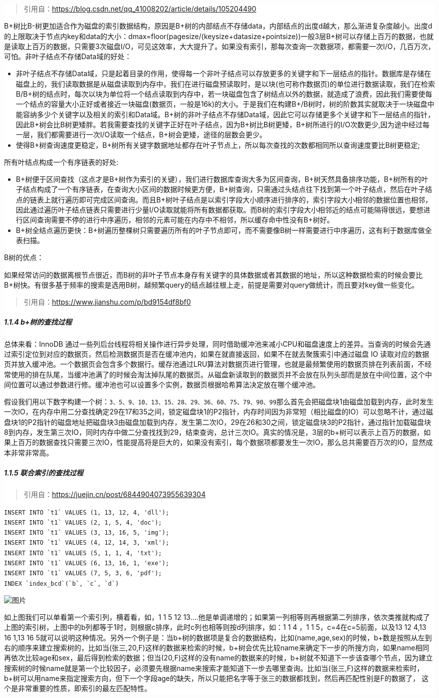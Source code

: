 > 引用自：https://blog.csdn.net/qq_41008202/article/details/105204490

B+树比B-树更加适合作为磁盘的索引数据结构，原因是B+树的内部结点不存储data，内部结点的出度d越大，那么渐进复杂度越小。出度d的上限取决于节点内key和data的大小：dmax=floor(pagesize/(keysize+datasize+pointsize))一般3层B+树可以存储上百万的数据，也就是读取上百万的数据，只需要3次磁盘I/O，可见这效率，大大提升了。如果没有索引，那每次查询一次数据项，都需要一次I/O，几百万次，可怕。非叶子结点不存储Data域的好处：
- 非叶子结点不存储Data域，只是起着目录的作用，使得每一个非叶子结点可以存放更多的关键字和下一层结点的指针。数据库是存储在磁盘上的，我们读取数据是从磁盘读取到内存中，我们在进行磁盘预读取时，是以块(也可称作数据页)的单位进行数据读取，我们在检索B/B+树的结点时，每次以块为单位将一个结点读取到内存中，若一块磁盘包含了树结点以外的数据，就造成了浪费，因此我们需要使每一个结点的容量大小正好或者接近一块磁盘(数据页，一般是16k)的大小。于是我们在构建B+/B树时，树的阶数其实就取决于一块磁盘中能容纳多少个关键字以及相关的索引和Data域。B+树的非叶子结点不存储Data域，因此它可以存储更多个关键字和下一层结点的指针，因此B+树会比B树更矮胖。若我需要查找的关键字正好在叶子结点，因为B+树比B树更矮，B+树所进行的I/O次数更少,因为途中经过每一层，我们都需要进行一次I/O读取一个结点，B+树会更矮，途径的层数会更少。
- 使得B+树查询速度更稳定，B+树所有关键字数据地址都存在叶子节点上，所以每次查找的次数都相同所以查询速度要比B树更稳定;

所有叶结点构成一个有序链表的好处:

- B+树便于区间查找（这点才是B+树作为索引的关键），我们进行数据库查询大多为区间查询，B+树天然具备排序功能，B+树所有的叶子结点构成了一个有序链表，在查询大小区间的数据时候更方便，B+树查询，只需通过头结点往下找到第一个叶子结点，然后在叶子结点的链表上就行遍历即可完成区间查询。而且B+树叶子结点是以索引字段大小顺序进行排序的，索引字段大小相邻的数据位置也相邻，因此通过遍历叶子结点链表只需要进行少量I/O读取就能将所有数据都获取。而B树的索引字段大小相邻近的结点可能隔得很远，要想进行区间查询需要不停的进行中序遍历，相邻的元素可能在内存中不相邻，所以缓存命中性没有B+树好。
- B+树全结点遍历更快：B+树遍历整棵树只需要遍历所有的叶子节点即可，而不需要像B树一样需要进行中序遍历，这有利于数据库做全表扫描。

B树的优点：

如果经常访问的数据离根节点很近，而B树的非叶子节点本身存有关键字的具体数据或者其数据的地址，所以这种数据检索的时候会要比B+树快。有很多基于频率的搜索是选用B树，越频繁query的结点越往根上走，前提是需要对query做统计，而且要对key做一些变化。


> 引用自：https://www.jianshu.com/p/bd9154df8bf0

##### 1.1.4 b+树的查找过程

总体来看：InnoDB 通过一些列后台线程将相关操作进行异步处理，同时借助缓冲池来减小CPU和磁盘速度上的差异。当查询的时候会先通过索引定位到对应的数据页，然后检测数据页是否在缓冲池内，如果在就直接返回，如果不在就去聚簇索引中通过磁盘 IO 读取对应的数据页并放入缓冲池。一个数据页会包含多个数据行。缓存池通过LRU算法对数据页进行管理，也就是最频繁使用的数据页排在列表前面，不经常使用的排在队尾，当缓冲池满了的时候会淘汰掉队尾的数据页。从磁盘新读取到的数据页并不会放在队列头部而是放在中间位置，这个中间位置可以通过参数进行修。缓冲池也可以设置多个实例，数据页根据哈希算法决定放在哪个缓冲池。

假设我们用以下数字构建一个树：```3、5、9、10、13、15、28、29、36、60、75、79、90、99```那么首先会把磁盘块1由磁盘加载到内存，此时发生一次IO，在内存中用二分查找确定29在17和35之间，锁定磁盘块1的P2指针，内存时间因为非常短（相比磁盘的IO）可以忽略不计，通过磁盘块1的P2指针的磁盘地址把磁盘块3由磁盘加载到内存，发生第二次IO，29在26和30之间，锁定磁盘块3的P2指针，通过指针加载磁盘块8到内存，发生第三次IO，同时内存中做二分查找找到29，结束查询，总计三次IO。真实的情况是，3层的b+树可以表示上百万的数据，如果上百万的数据查找只需要三次IO，性能提高将是巨大的，如果没有索引，每个数据项都要发生一次IO，那么总共需要百万次的IO，显然成本非常非常高。

##### 1.1.5 联合索引的查找过程

> 引用自：https://juejin.cn/post/6844904073955639304

```
INSERT INTO `t1` VALUES (1, 13, 12, 4, 'dll');
INSERT INTO `t1` VALUES (2, 1, 5, 4, 'doc');
INSERT INTO `t1` VALUES (3, 13, 16, 5, 'img');
INSERT INTO `t1` VALUES (4, 12, 14, 3, 'xml');
INSERT INTO `t1` VALUES (5, 1, 1, 4, 'txt');
INSERT INTO `t1` VALUES (6, 13, 16, 1, 'exe');
INSERT INTO `t1` VALUES (7, 5, 3, 6, 'pdf');
INDEX `index_bcd`(`b`, `c`, `d`)
```

![图片](https://txxs.github.io/pic/q&a/WX20210901-153905@2-3x.png)


如上图我们可以单看第一个索引列，横着看，如，1 1 5 12 13....他是单调递增的；如果第一列相等则再根据第二列排序，依次类推就构成了上图的索引树，上图中的b列都等于1时，则根据c排序，此时c列也相等则按d列排序，如：1 1 4 ，1 1 5，c=4在c=5前面，以及13 12 4,13 16 1,13 16 5就可以说明这种情况。另外一个例子是：当b+树的数据项是复合的数据结构，比如(name,age,sex)的时候，b+数是按照从左到右的顺序来建立搜索树的，比如当(张三,20,F)这样的数据来检索的时候，b+树会优先比较name来确定下一步的所搜方向，如果name相同再依次比较age和sex，最后得到检索的数据；但当(20,F)这样的没有name的数据来的时候，b+树就不知道下一步该查哪个节点，因为建立搜索树的时候name就是第一个比较因子，必须要先根据name来搜索才能知道下一步去哪里查询。比如当(张三,F)这样的数据来检索时，b+树可以用name来指定搜索方向，但下一个字段age的缺失，所以只能把名字等于张三的数据都找到，然后再匹配性别是F的数据了， 这个是非常重要的性质，即索引的最左匹配特性。
